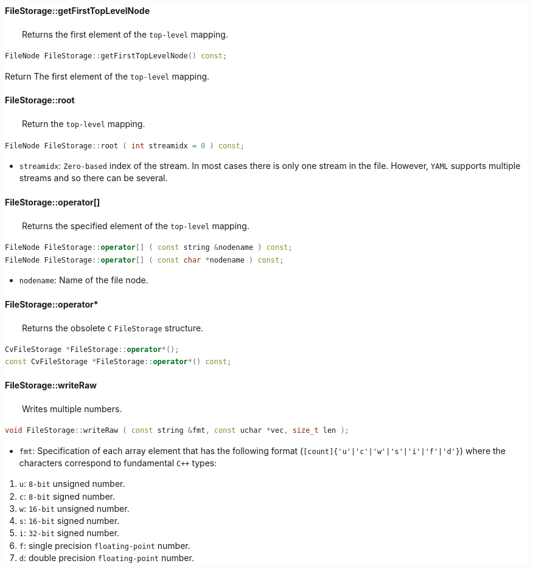 #### FileStorage::getFirstTopLevelNode

&emsp;&emsp;Returns the first element of the `top-level` mapping.

``` cpp
FileNode FileStorage::getFirstTopLevelNode() const;
```

Return The first element of the `top-level` mapping.

#### FileStorage::root

&emsp;&emsp;Return the `top-level` mapping.

``` cpp
FileNode FileStorage::root ( int streamidx = 0 ) const;
```

- `streamidx`: `Zero-based` index of the stream. In most cases there is only one stream in the file. However, `YAML` supports multiple streams and so there can be several.

#### FileStorage::operator[]

&emsp;&emsp;Returns the specified element of the `top-level` mapping.

``` cpp
FileNode FileStorage::operator[] ( const string &nodename ) const;
FileNode FileStorage::operator[] ( const char *nodename ) const;
```

- `nodename`: Name of the file node.

#### FileStorage::operator*

&emsp;&emsp;Returns the obsolete `C` `FileStorage` structure.

``` cpp
CvFileStorage *FileStorage::operator*();
const CvFileStorage *FileStorage::operator*() const;
```

#### FileStorage::writeRaw

&emsp;&emsp;Writes multiple numbers.

``` cpp
void FileStorage::writeRaw ( const string &fmt, const uchar *vec, size_t len );
```

- `fmt`: Specification of each array element that has the following format (`[count]{'u'|'c'|'w'|'s'|'i'|'f'|'d'}`) where the characters correspond to fundamental `C++` types:

1. `u`: `8-bit` unsigned number.
2. `c`: `8-bit` signed number.
3. `w`: `16-bit` unsigned number.
4. `s`: `16-bit` signed number.
5. `i`: `32-bit` signed number.
6. `f`: single precision `floating-point` number.
7. `d`: double precision `floating-point` number.

